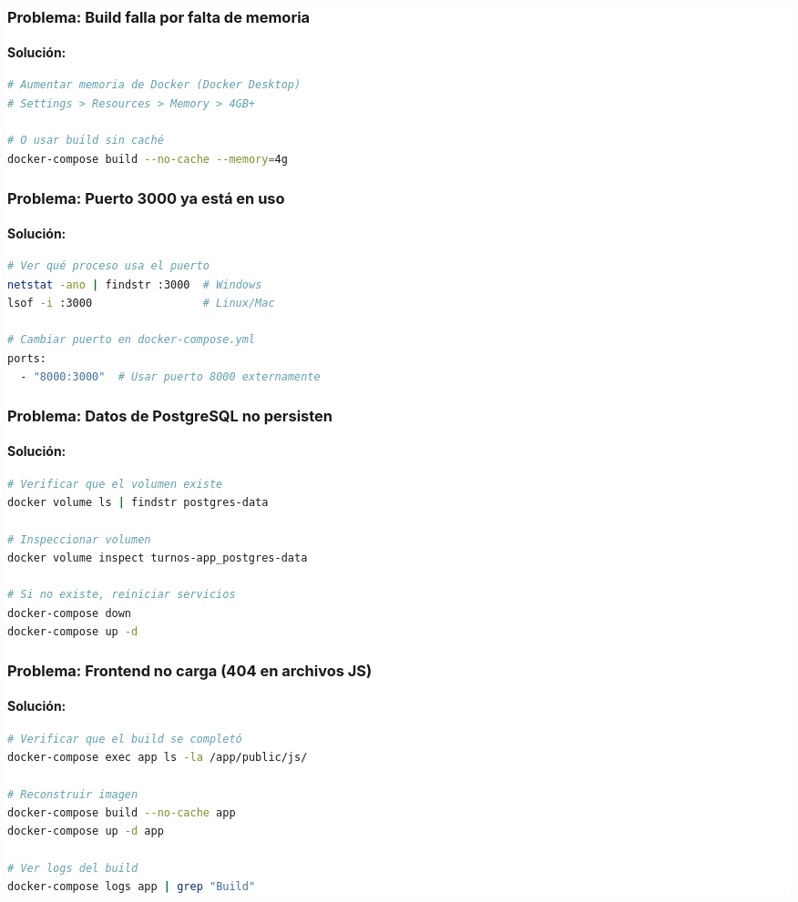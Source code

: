 ### Problema: Build falla por falta de memoria

**Solución:**
```bash
# Aumentar memoria de Docker (Docker Desktop)
# Settings > Resources > Memory > 4GB+

# O usar build sin caché
docker-compose build --no-cache --memory=4g
```

### Problema: Puerto 3000 ya está en uso

**Solución:**
```bash
# Ver qué proceso usa el puerto
netstat -ano | findstr :3000  # Windows
lsof -i :3000                 # Linux/Mac

# Cambiar puerto en docker-compose.yml
ports:
  - "8000:3000"  # Usar puerto 8000 externamente
```

### Problema: Datos de PostgreSQL no persisten

**Solución:**
```bash
# Verificar que el volumen existe
docker volume ls | findstr postgres-data

# Inspeccionar volumen
docker volume inspect turnos-app_postgres-data

# Si no existe, reiniciar servicios
docker-compose down
docker-compose up -d
```

### Problema: Frontend no carga (404 en archivos JS)

**Solución:**
```bash
# Verificar que el build se completó
docker-compose exec app ls -la /app/public/js/

# Reconstruir imagen
docker-compose build --no-cache app
docker-compose up -d app

# Ver logs del build
docker-compose logs app | grep "Build"
```
